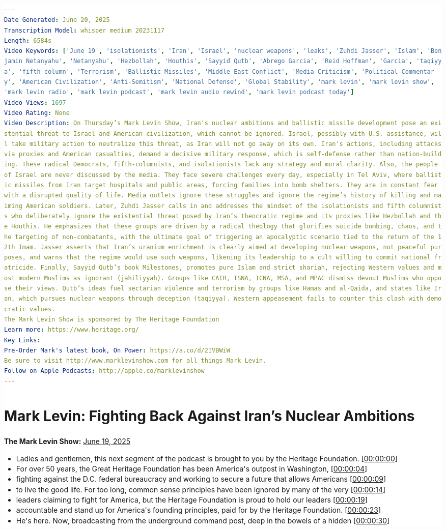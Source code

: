 ```yaml
---
Date Generated: June 20, 2025
Transcription Model: whisper medium 20231117
Length: 6584s
Video Keywords: ['June 19', 'isolationists', 'Iran', 'Israel', 'nuclear weapons', 'leaks', 'Zuhdi Jasser', 'Islam', 'Benjamin Netanyahu', 'Netanyahu', 'Hezbollah', 'Houthis', 'Sayyid Qutb', 'Abrego Garcia', 'Reid Hoffman', 'Garcia', 'taqiyya', 'fifth column', 'Terrorism', 'Ballistic Missiles', 'Middle East Conflict', 'Media Criticism', 'Political Commentary', 'American Civilization', 'Anti-Semitism', 'National Defense', 'Global Stability', 'mark levin', 'mark levin show', 'mark levin radio', 'mark levin podcast', 'mark levin audio rewind', 'mark levin podcast today']
Video Views: 1697
Video Rating: None
Video Description: On Thursday’s Mark Levin Show, Iran's nuclear ambitions and ballistic missile development pose an existential threat to Israel and American civilization, which cannot be ignored. Israel, possibly with U.S. assistance, will take military action to neutralize this threat, as Iran will not go away on its own. Iran's actions, including attacks via proxies and American casualties, demand a decisive military response, which is self-defense rather than nation-building. These radical Democrats, fifth-columnists, and isolationists lack any strategy and moral clarity. Also, the people of Israel are never discussed by the media. They face severe challenges every day, especially in Tel Aviv, where ballistic missiles from Iran target hospitals and public areas, forcing families into bomb shelters. They are in constant fear with a disrupted quality of life. Media outlets ignore these struggles and ignore the regime’s history of killing and maiming American soldiers. Later, Zuhdi Jasser calls in and addresses the mindset of the isolationists and fifth columnists who deliberately ignore the existential threat posed by Iran’s theocratic regime and its proxies like Hezbollah and the Houthis. He emphasizes that these groups are driven by a radical theology that glorifies suicide bombing, chaos, and the targeting of non-combatants, with the ultimate goal of triggering an apocalyptic scenario tied to the return of the 12th Imam. Jasser asserts that Iran’s uranium enrichment is clearly aimed at developing nuclear weapons, not peaceful purposes, and warns that the regime would use such weapons, likening its leadership to a cult willing to commit national fratricide. Finally, Sayyid Qutb’s book Milestones, promotes pure Islam and strict shariah, rejecting Western values and most modern Muslims as ignorant (jahiliyyah). Groups like CAIR, ISNA, ICNA, MSA, and MPAC dismiss devout Muslims who oppose their views. Qutb’s ideas fuel sectarian violence and terrorism by groups like Hamas and al-Qaida, and states like Iran, which pursues nuclear weapons through deception (taqiyya). Western appeasement fails to counter this clash with democratic values.
The Mark Levin Show is sponsored by The Heritage Foundation
Learn more: https://www.heritage.org/
Key Links:
Pre-Order Mark's latest book, On Power: https://a.co/d/2IVBWiW
Be sure to visit http://www.marklevinshow.com for all things Mark Levin.
Follow on Apple Podcasts: http://apple.co/marklevinshow
---
```


# Mark Levin: Fighting Back Against Iran’s Nuclear Ambitions
**The Mark Levin Show:** [June 19, 2025](https://www.youtube.com/watch?v=SuFbk2CbKXs)
*  Ladies and gentlemen, this next segment of the podcast is brought to you by the Heritage Foundation. [[00:00:00](https://www.youtube.com/watch?v=SuFbk2CbKXs&t=0.0s)]
*  For over 50 years, the Great Heritage Foundation has been America's outpost in Washington, [[00:00:04](https://www.youtube.com/watch?v=SuFbk2CbKXs&t=4.8s)]
*  fighting against the D.C. federal bureaucracy and working to secure a future that allows Americans [[00:00:09](https://www.youtube.com/watch?v=SuFbk2CbKXs&t=9.52s)]
*  to live the good life. For too long, common sense principles have been ignored by many of the very [[00:00:14](https://www.youtube.com/watch?v=SuFbk2CbKXs&t=14.64s)]
*  leaders claiming to fight for America, but the Heritage Foundation is proud to hold our leaders [[00:00:19](https://www.youtube.com/watch?v=SuFbk2CbKXs&t=19.28s)]
*  accountable and stand up for America's founding principles, paid for by the Heritage Foundation. [[00:00:23](https://www.youtube.com/watch?v=SuFbk2CbKXs&t=23.6s)]
*  He's here. Now, broadcasting from the underground command post, deep in the bowels of a hidden [[00:00:30](https://www.youtube.com/watch?v=SuFbk2CbKXs&t=30.48s)]